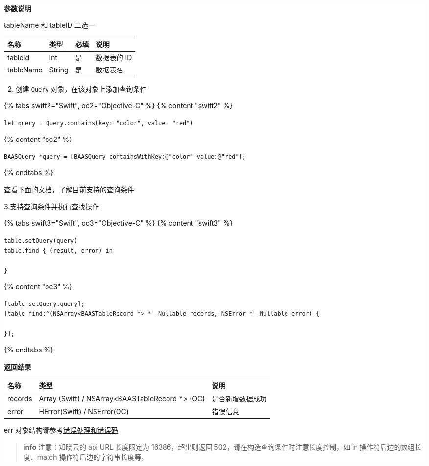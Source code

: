 **参数说明**

tableName 和 tableID 二选一

| 名称     | 类型   | 必填   | 说明                   |
| :-----  | :----- | :---- | :--- |
| tableId   | Int  | 是   | 数据表的 ID             |
| tableName | String |  是 | 数据表名 |

2. 创建 `Query` 对象，在该对象上添加查询条件

{% tabs swift2="Swift", oc2="Objective-C" %}
{% content "swift2" %}
```
let query = Query.contains(key: "color", value: "red")
```
{% content "oc2" %}
```
BAASQuery *query = [BAASQuery containsWithKey:@"color" value:@"red"];
```
{% endtabs %}

查看下面的文档，了解目前支持的查询条件

3.支持查询条件并执行查找操作

{% tabs swift3="Swift", oc3="Objective-C" %}
{% content "swift3" %}
```
table.setQuery(query)
table.find { (result, error) in

}
```
{% content "oc3" %}
```
[table setQuery:query];
[table find:^(NSArray<BAASTableRecord *> * _Nullable records, NSError * _Nullable error) {
                        
}];
```
{% endtabs %}

**返回结果**
 
| 名称      | 类型           | 说明 |
| :------- | :------------  | :------ |
| records  | Array<TableTable> (Swift) / NSArray<BAASTableRecord *> (OC)  | 是否新增数据成功 |
| error   |  HError(Swift) / NSError(OC) |  错误信息  |

err 对象结构请参考[错误处理和错误码](/ios-sdk/error-code.md)

> **info**
> 注意：知晓云的 api URL 长度限定为 16386，超出则返回 502，请在构造查询条件时注意长度控制，如 in 操作符后边的数组长度、match 操作符后边的字符串长度等。
